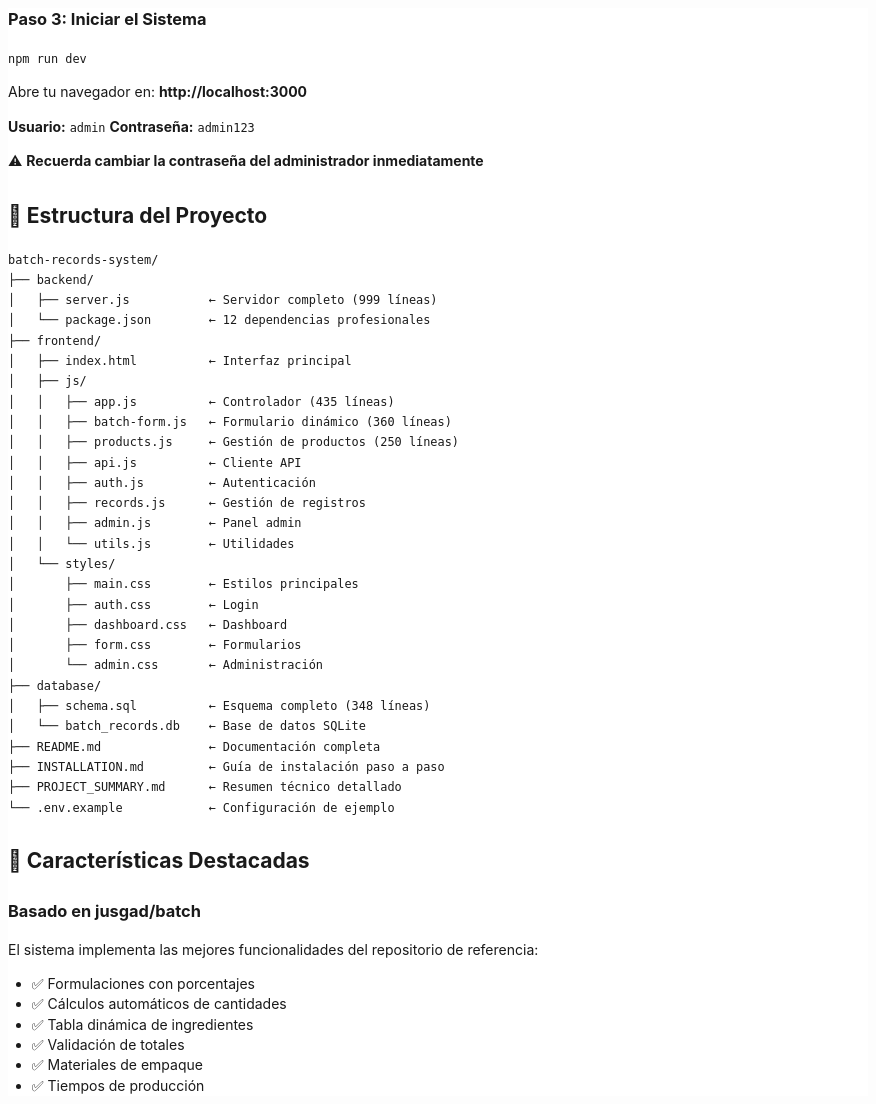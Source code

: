 ### Paso 3: Iniciar el Sistema
```bash
npm run dev
```

Abre tu navegador en: **http://localhost:3000**

**Usuario:** `admin`
**Contraseña:** `admin123`

⚠️ **Recuerda cambiar la contraseña del administrador inmediatamente**

## 📁 Estructura del Proyecto

```
batch-records-system/
├── backend/
│   ├── server.js           ← Servidor completo (999 líneas)
│   └── package.json        ← 12 dependencias profesionales
├── frontend/
│   ├── index.html          ← Interfaz principal
│   ├── js/
│   │   ├── app.js          ← Controlador (435 líneas)
│   │   ├── batch-form.js   ← Formulario dinámico (360 líneas)
│   │   ├── products.js     ← Gestión de productos (250 líneas)
│   │   ├── api.js          ← Cliente API
│   │   ├── auth.js         ← Autenticación
│   │   ├── records.js      ← Gestión de registros
│   │   ├── admin.js        ← Panel admin
│   │   └── utils.js        ← Utilidades
│   └── styles/
│       ├── main.css        ← Estilos principales
│       ├── auth.css        ← Login
│       ├── dashboard.css   ← Dashboard
│       ├── form.css        ← Formularios
│       └── admin.css       ← Administración
├── database/
│   ├── schema.sql          ← Esquema completo (348 líneas)
│   └── batch_records.db    ← Base de datos SQLite
├── README.md               ← Documentación completa
├── INSTALLATION.md         ← Guía de instalación paso a paso
├── PROJECT_SUMMARY.md      ← Resumen técnico detallado
└── .env.example            ← Configuración de ejemplo
```

## 💎 Características Destacadas

### Basado en jusgad/batch

El sistema implementa las mejores funcionalidades del repositorio de referencia:
- ✅ Formulaciones con porcentajes
- ✅ Cálculos automáticos de cantidades
- ✅ Tabla dinámica de ingredientes
- ✅ Validación de totales
- ✅ Materiales de empaque
- ✅ Tiempos de producción
